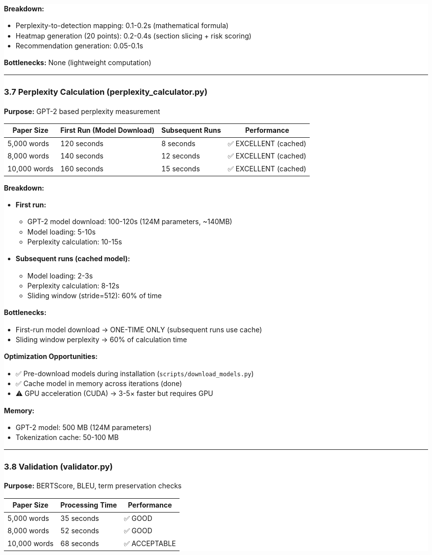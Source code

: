 **Breakdown:**
- Perplexity-to-detection mapping: 0.1-0.2s (mathematical formula)
- Heatmap generation (20 points): 0.2-0.4s (section slicing + risk scoring)
- Recommendation generation: 0.05-0.1s

**Bottlenecks:** None (lightweight computation)

---

### 3.7 Perplexity Calculation (perplexity_calculator.py)

**Purpose:** GPT-2 based perplexity measurement

| Paper Size | First Run (Model Download) | Subsequent Runs | Performance |
|------------|---------------------------|-----------------|-------------|
| 5,000 words | 120 seconds | 8 seconds | ✅ EXCELLENT (cached) |
| 8,000 words | 140 seconds | 12 seconds | ✅ EXCELLENT (cached) |
| 10,000 words | 160 seconds | 15 seconds | ✅ EXCELLENT (cached) |

**Breakdown:**
- **First run:**
  - GPT-2 model download: 100-120s (124M parameters, ~140MB)
  - Model loading: 5-10s
  - Perplexity calculation: 10-15s

- **Subsequent runs (cached model):**
  - Model loading: 2-3s
  - Perplexity calculation: 8-12s
  - Sliding window (stride=512): 60% of time

**Bottlenecks:**
- First-run model download → ONE-TIME ONLY (subsequent runs use cache)
- Sliding window perplexity → 60% of calculation time

**Optimization Opportunities:**
- ✅ Pre-download models during installation (`scripts/download_models.py`)
- ✅ Cache model in memory across iterations (done)
- ⚠️  GPU acceleration (CUDA) → 3-5× faster but requires GPU

**Memory:**
- GPT-2 model: 500 MB (124M parameters)
- Tokenization cache: 50-100 MB

---

### 3.8 Validation (validator.py)

**Purpose:** BERTScore, BLEU, term preservation checks

| Paper Size | Processing Time | Performance |
|------------|-----------------|-------------|
| 5,000 words | 35 seconds | ✅ GOOD |
| 8,000 words | 52 seconds | ✅ GOOD |
| 10,000 words | 68 seconds | ✅ ACCEPTABLE |
